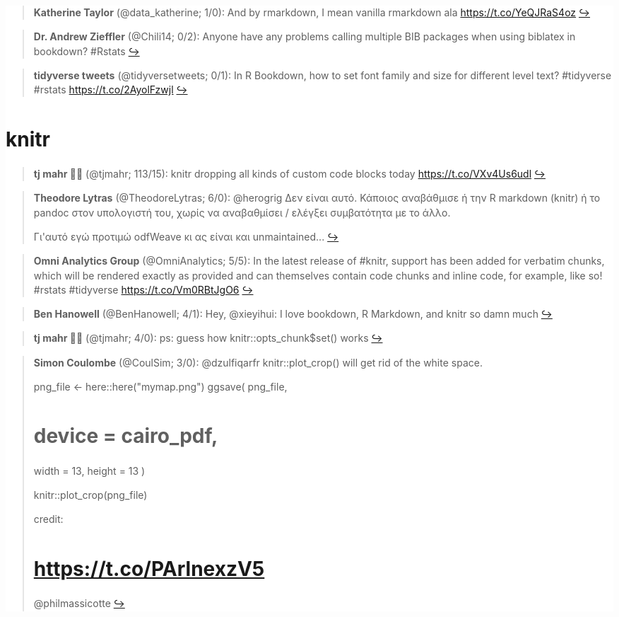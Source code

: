 


> **Katherine Taylor** (@data_katherine; 1/0): And by rmarkdown, I mean vanilla rmarkdown ala https://t.co/YeQJRaS4oz  [&#8618;](https://twitter.com/data_katherine/status/1473119634912165893)




> **Dr. Andrew Zieffler** (@Chili14; 0/2): Anyone have any problems calling multiple BIB packages when using biblatex in bookdown? #Rstats  [&#8618;](https://twitter.com/Chili14/status/1474154694775873544)




> **tidyverse tweets** (@tidyversetweets; 0/1): In R Bookdown, how to set font family and size for different level text? #tidyverse #rstats https://t.co/2AyolFzwjl  [&#8618;](https://twitter.com/tidyversetweets/status/1474301073510871040)




# knitr

> **tj mahr 🍍🍕** (@tjmahr; 113/15): knitr dropping all kinds of custom code blocks today https://t.co/VXv4Us6udl  [&#8618;](https://twitter.com/tjmahr/status/1473022851351560195)




> **Theodore Lytras** (@TheodoreLytras; 6/0): @herogrig Δεν είναι αυτό. Κάποιος αναβάθμισε ή την R markdown (knitr) ή το pandoc στον υπολογιστή του, χωρίς να αναβαθμίσει / ελέγξει συμβατότητα με το άλλο.
> >
> Γι'αυτό εγώ προτιμώ odfWeave κι ας είναι και unmaintained...  [&#8618;](https://twitter.com/TheodoreLytras/status/1472965536032112658)




> **Omni Analytics Group** (@OmniAnalytics; 5/5): In the latest release of #knitr, support has been added for verbatim chunks, which will be rendered exactly as provided and can themselves contain code chunks and inline code, for example, like so! #rstats #tidyverse https://t.co/Vm0RBtJgO6  [&#8618;](https://twitter.com/OmniAnalytics/status/1473688392202436611)




> **Ben Hanowell** (@BenHanowell; 4/1): Hey, @xieyihui: I love bookdown, R Markdown, and knitr so damn much  [&#8618;](https://twitter.com/BenHanowell/status/1472291645261443075)




> **tj mahr 🍍🍕** (@tjmahr; 4/0): ps: guess how knitr::opts_chunk$set() works  [&#8618;](https://twitter.com/tjmahr/status/1474411738175086602)




> **Simon Coulombe** (@CoulSim; 3/0): @dzulfiqarfr knitr::plot_crop()  will get rid of the white space.
> >
> png_file &lt;- here::here("mymap.png")
> ggsave(
>   png_file,
>   #  device = cairo_pdf,
>   width = 13,
>   height = 13
> )
> >
> knitr::plot_crop(png_file)
> >
> credit: 
> # https://t.co/PArlnexzV5
> >
> @philmassicotte  [&#8618;](https://twitter.com/CoulSim/status/1473337630205087760)
